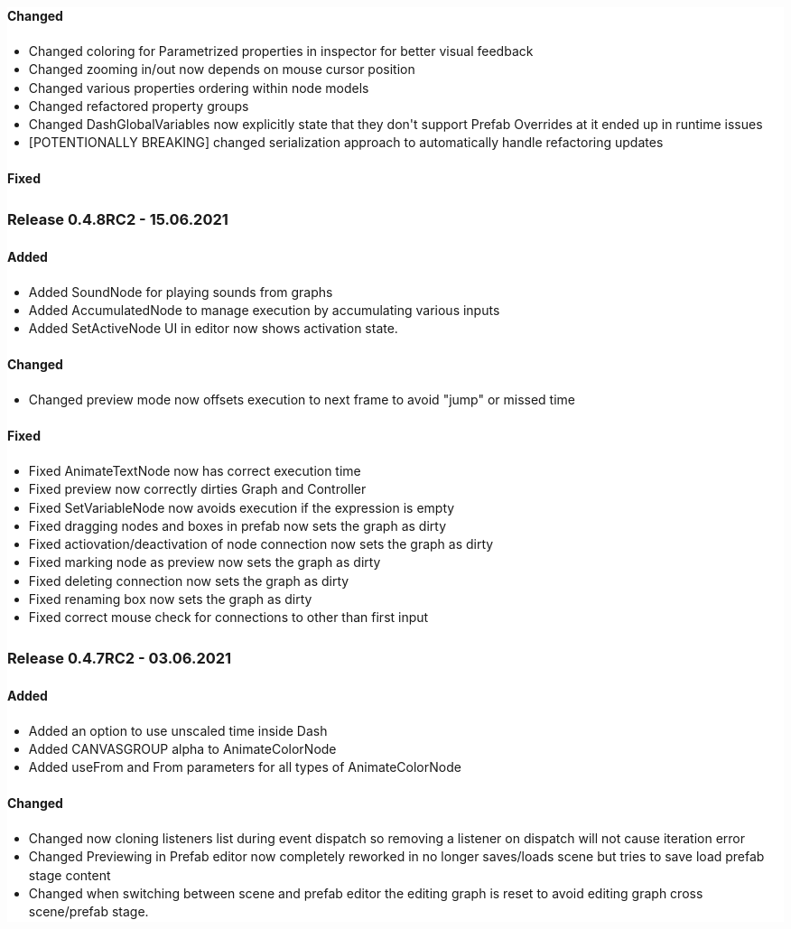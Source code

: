 #### Changed

- Changed coloring for Parametrized properties in inspector for better visual feedback
- Changed zooming in/out now depends on mouse cursor position
- Changed various properties ordering within node models
- Changed refactored property groups
- Changed DashGlobalVariables now explicitly state that they don't support Prefab Overrides at it ended up in runtime issues  
- [POTENTIONALLY BREAKING] changed serialization approach to automatically handle refactoring updates

#### Fixed



### Release 0.4.8RC2 - 15.06.2021

#### Added

- Added SoundNode for playing sounds from graphs
- Added AccumulatedNode to manage execution by accumulating various inputs  
- Added SetActiveNode UI in editor now shows activation state.

#### Changed

- Changed preview mode now offsets execution to next frame to avoid "jump" or missed time

#### Fixed

- Fixed AnimateTextNode now has correct execution time
- Fixed preview now correctly dirties Graph and Controller
- Fixed SetVariableNode now avoids execution if the expression is empty
- Fixed dragging nodes and boxes in prefab now sets the graph as dirty
- Fixed actiovation/deactivation of node connection now sets the graph as dirty
- Fixed marking node as preview now sets the graph as dirty
- Fixed deleting connection now sets the graph as dirty
- Fixed renaming box now sets the graph as dirty
- Fixed correct mouse check for connections to other than first input

### Release 0.4.7RC2 - 03.06.2021

#### Added

- Added an option to use unscaled time inside Dash
- Added CANVASGROUP alpha to AnimateColorNode
- Added useFrom and From parameters for all types of AnimateColorNode

#### Changed

- Changed now cloning listeners list during event dispatch so removing a listener on dispatch will not cause iteration error
- Changed Previewing in Prefab editor now completely reworked in no longer saves/loads scene but tries to save load prefab stage content
- Changed when switching between scene and prefab editor the editing graph is reset to avoid editing graph cross scene/prefab stage.
